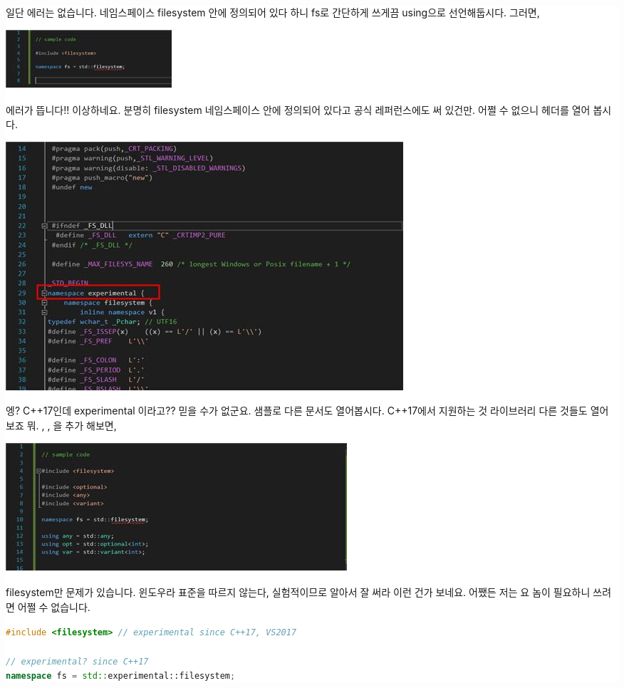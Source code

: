 일단 에러는 없습니다. 네임스페이스 filesystem 안에 정의되어 있다 하니 fs로 간단하게 쓰게끔 using으로 선언해둡시다. 그러면, 

![capture](/assets/posts/2019-01-10-filesystem-library-introduction/2019-01-10-07.jpg)

에러가 뜹니다!! 이상하네요. 분명히 filesystem 네임스페이스 안에 정의되어 있다고 공식 레퍼런스에도 써 있건만. 어쩔 수 없으니 헤더를 열어 봅시다. 

![capture](/assets/posts/2019-01-10-filesystem-library-introduction/2019-01-10-08.jpg)

엥? C++17인데 experimental 이라고?? 믿을 수가 없군요. 샘플로 다른 문서도 열어봅시다. C++17에서 지원하는 것 라이브러리 다른 것들도 열어 보죠 뭐. <variant>, <any>, <optional>을 추가 해보면,

![capture](/assets/posts/2019-01-10-filesystem-library-introduction/2019-01-10-09.jpg)

filesystem만 문제가 있습니다. 윈도우라 표준을 따르지 않는다, 실험적이므로 알아서 잘 써라 이런 건가 보네요. 어쨌든 저는 요 놈이 필요하니 쓰려면 어쩔 수 없습니다. 

```cpp
#include <filesystem> // experimental since C++17, VS2017

// experimental? since C++17
namespace fs = std::experimental::filesystem;
```
